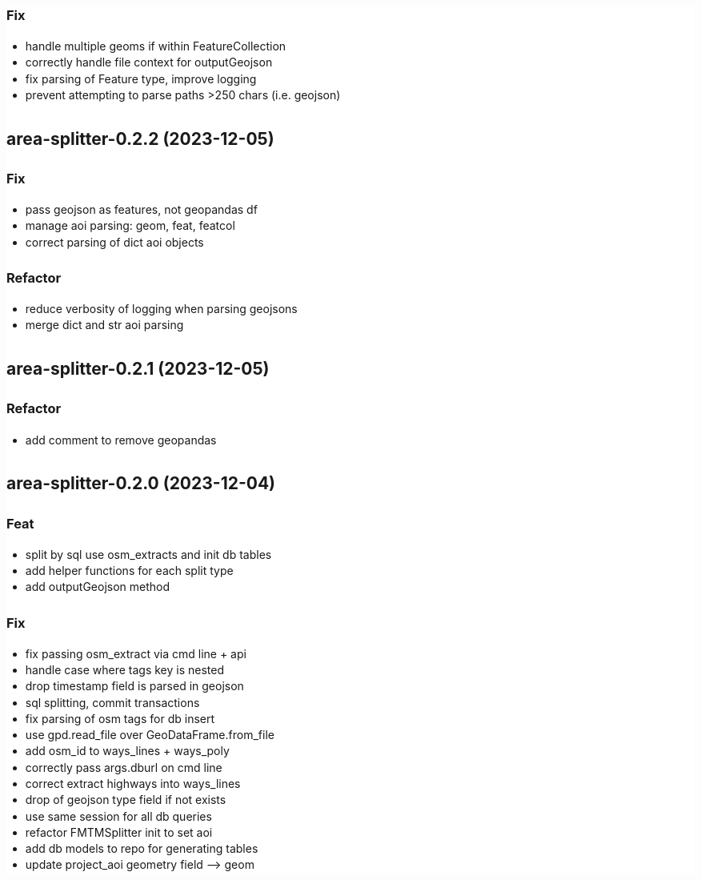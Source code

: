 ### Fix

- handle multiple geoms if within FeatureCollection
- correctly handle file context for outputGeojson
- fix parsing of Feature type, improve logging
- prevent attempting to parse paths >250 chars (i.e. geojson)

## area-splitter-0.2.2 (2023-12-05)

### Fix

- pass geojson as features, not geopandas df
- manage aoi parsing: geom, feat, featcol
- correct parsing of dict aoi objects

### Refactor

- reduce verbosity of logging when parsing geojsons
- merge dict and str aoi parsing

## area-splitter-0.2.1 (2023-12-05)

### Refactor

- add comment to remove geopandas

## area-splitter-0.2.0 (2023-12-04)

### Feat

- split by sql use osm_extracts and init db tables
- add helper functions for each split type
- add outputGeojson method

### Fix

- fix passing osm_extract via cmd line + api
- handle case where tags key is nested
- drop timestamp field is parsed in geojson
- sql splitting, commit transactions
- fix parsing of osm tags for db insert
- use gpd.read_file over GeoDataFrame.from_file
- add osm_id to ways_lines + ways_poly
- correctly pass args.dburl on cmd line
- correct extract highways into ways_lines
- drop of geojson type field if not exists
- use same session for all db queries
- refactor FMTMSplitter init to set aoi
- add db models to repo for generating tables
- update project_aoi geometry field --> geom
